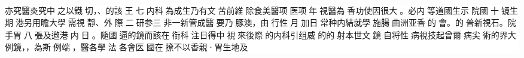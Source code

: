 亦究醫炎究中
之以鐵
切，、的該
王
七
内科
為成生乃有文
苦前維
除食美醫项
医项
年
視醫為
香功使因很大
。必内
等道國生示
院國
十
镜生期
港另用瞻大學
需視
靜、外
際
二
研参三
非一新管成醫
要乃
豚澳，由
行性
月
加日
常种内結就學
施腸
曲洲亚香
的
會。的
普新視石。院
手胃
八
張及邀港
内
日
。隨國
逼的鏡而該在
衔科
注日得中
視
來後際
的内科引组威
的的
射本世文
鏡
自将性
病視技起曾爾
病尖
術的界大
例鏡，，為斯
例端
，醫各學
法
各會医
國在
撩不以香親
·
胃生地及